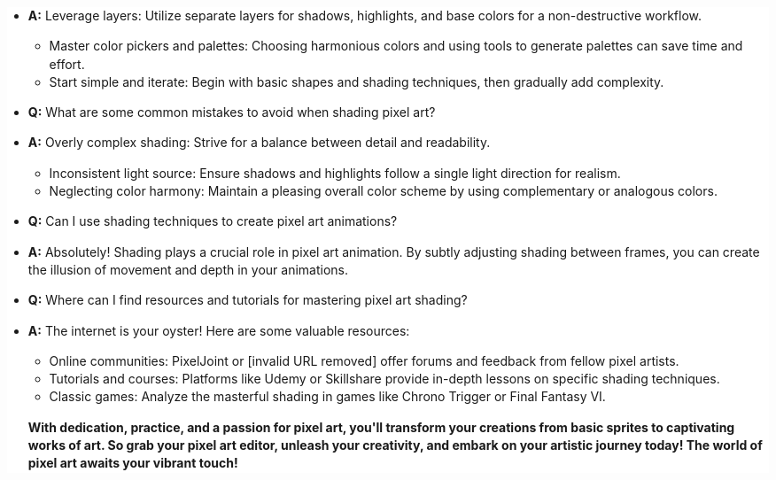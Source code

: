 - **A:** Leverage layers: Utilize separate layers for shadows, highlights, and base colors for a non-destructive workflow.

  - Master color pickers and palettes: Choosing harmonious colors and using tools to generate palettes can save time and effort.
  - Start simple and iterate: Begin with basic shapes and shading techniques, then gradually add complexity.

- **Q:** What are some common mistakes to avoid when shading pixel art?

- **A:** Overly complex shading: Strive for a balance between detail and readability.
  - Inconsistent light source: Ensure shadows and highlights follow a single light direction for realism.
  - Neglecting color harmony: Maintain a pleasing overall color scheme by using complementary or analogous colors.
- **Q:** Can I use shading techniques to create pixel art animations?

- **A:** Absolutely! Shading plays a crucial role in pixel art animation. By subtly adjusting shading between frames, you can create the illusion of movement and depth in your animations.

- **Q:** Where can I find resources and tutorials for mastering pixel art shading?

- **A:** The internet is your oyster! Here are some valuable resources:

  - Online communities: PixelJoint or [invalid URL removed] offer forums and feedback from fellow pixel artists.
  - Tutorials and courses: Platforms like Udemy or Skillshare provide in-depth lessons on specific shading techniques.
  - Classic games: Analyze the masterful shading in games like Chrono Trigger or Final Fantasy VI.

  **With dedication, practice, and a passion for pixel art, you'll transform your creations from basic sprites to captivating works of art. So grab your pixel art editor, unleash your creativity, and embark on your artistic journey today! The world of pixel art awaits your vibrant touch!**
